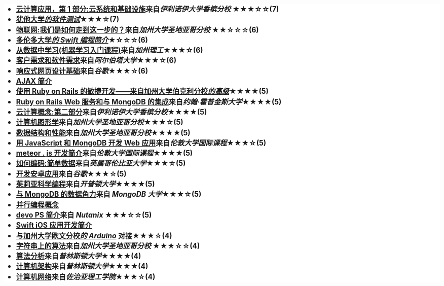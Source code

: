 *   **[云计算应用，第 1 部分:云系统和基础设施](https://www.classcentral.com/course/coursera-cloud-computing-applications-part-1-cloud-systems-and-infrastructure-2738?utm_source=fcc_medium&utm_medium=web&utm_campaign=cs_programming_july_2019)来自*伊利诺伊大学香槟分校* ★★★☆☆(7)**
*   **[犹他大学*的软件测试*](https://www.classcentral.com/course/udacity-software-testing-365?utm_source=fcc_medium&utm_medium=web&utm_campaign=cs_programming_july_2019)★★★☆(7)**
*   **[物联网:我们是如何走到这一步的？](https://www.classcentral.com/course/coursera-internet-of-things-how-did-we-get-here-4276?utm_source=fcc_medium&utm_medium=web&utm_campaign=cs_programming_july_2019)来自*加州大学圣地亚哥分校* ★★☆☆☆(6)**
*   **[多伦多大学*的 Swift 编程简介*](https://www.classcentral.com/course/coursera-introduction-to-swift-programming-4248?utm_source=fcc_medium&utm_medium=web&utm_campaign=cs_programming_july_2019)★☆☆☆(6)**
*   **[从数据中学习(机器学习入门课程)](https://www.classcentral.com/course/independent-learning-from-data-introductory-machine-learning-course-366?utm_source=fcc_medium&utm_medium=web&utm_campaign=cs_programming_july_2019)来自*加州理工*★★★☆(6)**
*   **[客户需求和软件需求](https://www.classcentral.com/course/coursera-client-needs-and-software-requirements-4302?utm_source=fcc_medium&utm_medium=web&utm_campaign=cs_programming_july_2019)来自*阿尔伯塔大学*★★★☆(6)**
*   **[响应式网页设计基础](https://www.classcentral.com/course/udacity-responsive-web-design-fundamentals-3255?utm_source=fcc_medium&utm_medium=web&utm_campaign=cs_programming_july_2019)来自*谷歌*★★★☆(6)**
*   **[AJAX 简介](https://www.classcentral.com/course/udacity-intro-to-ajax-2997?utm_source=fcc_medium&utm_medium=web&utm_campaign=cs_programming_july_2019)**
*   **[使用 Ruby on Rails 的敏捷开发——来自加州大学伯克利分校*的高级*](https://www.classcentral.com/course/edx-agile-development-using-ruby-on-rails-advanced-558?utm_source=fcc_medium&utm_medium=web&utm_campaign=cs_programming_july_2019)★★★★(5)**
*   **[Ruby on Rails Web 服务和与 MongoDB 的集成](https://www.classcentral.com/course/coursera-ruby-on-rails-web-services-and-integration-with-mongodb-4321?utm_source=fcc_medium&utm_medium=web&utm_campaign=cs_programming_july_2019)来自*约翰·霍普金斯大学*★★★★(5)**
*   **[云计算概念:第二部分](https://www.classcentral.com/course/coursera-cloud-computing-concepts-part-2-2942?utm_source=fcc_medium&utm_medium=web&utm_campaign=cs_programming_july_2019)来自*伊利诺伊大学香槟分校*★★★★(5)**
*   **[计算机图形学](https://www.classcentral.com/course/edx-computer-graphics-548?utm_source=fcc_medium&utm_medium=web&utm_campaign=cs_programming_july_2019)来自*加州大学圣地亚哥分校*★★★☆(5)**
*   **[数据结构和性能](https://www.classcentral.com/course/coursera-data-structures-and-performance-4203?utm_source=fcc_medium&utm_medium=web&utm_campaign=cs_programming_july_2019)来自*加州大学圣地亚哥分校*★★★★(5)**
*   **[用 JavaScript 和 MongoDB 开发 Web 应用](https://www.classcentral.com/course/coursera-web-application-development-with-javascript-and-mongodb-4288?utm_source=fcc_medium&utm_medium=web&utm_campaign=cs_programming_july_2019)来自*伦敦大学国际课程*★★★☆(5)**
*   **[meteor . js 开发简介](https://www.classcentral.com/course/coursera-introduction-to-meteor-js-development-4328?utm_source=fcc_medium&utm_medium=web&utm_campaign=cs_programming_july_2019)来自*伦敦大学国际课程*★★★★(5)**
*   **[如何编码:简单数据](https://www.classcentral.com/course/edx-how-to-code-simple-data-3465?utm_source=fcc_medium&utm_medium=web&utm_campaign=cs_programming_july_2019)来自*英属哥伦比亚大学*★★★☆(5)**
*   **[开发安卓应用](https://www.classcentral.com/course/udacity-developing-android-apps-2211?utm_source=fcc_medium&utm_medium=web&utm_campaign=cs_programming_july_2019)来自*谷歌*★★★☆(5)**
*   **[茱莉亚科学编程](https://www.classcentral.com/course/coursera-julia-scientific-programming-7092?utm_source=fcc_medium&utm_medium=web&utm_campaign=cs_programming_july_2019)来自*开普顿大学*★★★★(5)**
*   **[与 MongoDB 的数据角力](https://www.classcentral.com/course/udacity-data-wrangling-with-mongodb-1479?utm_source=fcc_medium&utm_medium=web&utm_campaign=cs_programming_july_2019)来自 *MongoDB 大学*★★★☆(5)**
*   **[并行编程概念](https://www.classcentral.com/course/openhpi-parallel-programming-concepts-1701?utm_source=fcc_medium&utm_medium=web&utm_campaign=cs_programming_july_2019)**
*   **[devo PS 简介](https://www.classcentral.com/course/udacity-intro-to-devops-4013?utm_source=fcc_medium&utm_medium=web&utm_campaign=cs_programming_july_2019)来自 *Nutanix* ★★★☆☆(5)**
*   **[Swift iOS 应用开发简介](https://www.classcentral.com/course/udacity-intro-to-ios-app-development-with-swift-2861?utm_source=fcc_medium&utm_medium=web&utm_campaign=cs_programming_july_2019)**
*   **[与加州大学欧文分校*的 Arduino*](https://www.classcentral.com/course/coursera-interfacing-with-the-arduino-4325?utm_source=fcc_medium&utm_medium=web&utm_campaign=cs_programming_july_2019) 对接★★★☆(4)**
*   **[字符串上的算法](https://www.classcentral.com/course/coursera-algorithms-on-strings-5470?utm_source=fcc_medium&utm_medium=web&utm_campaign=cs_programming_july_2019)来自*加州大学圣地亚哥分校* ★★★☆☆(4)**
*   **[算法分析](https://www.classcentral.com/course/coursera-analysis-of-algorithms-921?utm_source=fcc_medium&utm_medium=web&utm_campaign=cs_programming_july_2019)来自*普林斯顿大学*★★★★(4)**
*   **[计算机架构](https://www.classcentral.com/course/coursera-computer-architecture-342?utm_source=fcc_medium&utm_medium=web&utm_campaign=cs_programming_july_2019)来自*普林斯顿大学*★★★★(4)**
*   **[计算机网络](https://www.classcentral.com/course/udacity-computer-networking-2336?utm_source=fcc_medium&utm_medium=web&utm_campaign=cs_programming_july_2019)来自*佐治亚理工学院*★★★☆(4)**